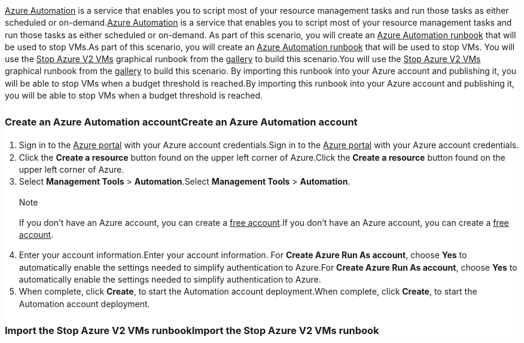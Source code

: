 <span data-ttu-id="e4096-125">[Azure Automation](https://docs.microsoft.com/azure/automation/automation-intro) is a service that enables you to script most of your resource management tasks and run those tasks as either scheduled or on-demand.</span><span class="sxs-lookup"><span data-stu-id="e4096-125">[Azure Automation](https://docs.microsoft.com/azure/automation/automation-intro) is a service that enables you to script most of your resource management tasks and run those tasks as either scheduled or on-demand.</span></span> <span data-ttu-id="e4096-126">As part of this scenario, you will create an [Azure Automation runbook](https://docs.microsoft.com/azure/automation/automation-runbook-types) that will be used to stop VMs.</span><span class="sxs-lookup"><span data-stu-id="e4096-126">As part of this scenario, you will create an [Azure Automation runbook](https://docs.microsoft.com/azure/automation/automation-runbook-types) that will be used to stop VMs.</span></span> <span data-ttu-id="e4096-127">You will use the [Stop Azure V2 VMs](https://gallery.technet.microsoft.com/scriptcenter/Stop-Azure-ARM-VMs-1ba96d5b) graphical runbook from the [gallery](https://docs.microsoft.com/azure/automation/automation-runbook-gallery) to build this scenario.</span><span class="sxs-lookup"><span data-stu-id="e4096-127">You will use the [Stop Azure V2 VMs](https://gallery.technet.microsoft.com/scriptcenter/Stop-Azure-ARM-VMs-1ba96d5b) graphical runbook from the [gallery](https://docs.microsoft.com/azure/automation/automation-runbook-gallery) to build this scenario.</span></span> <span data-ttu-id="e4096-128">By importing this runbook into your Azure account and publishing it, you will be able to stop VMs when a budget threshold is reached.</span><span class="sxs-lookup"><span data-stu-id="e4096-128">By importing this runbook into your Azure account and publishing it, you will be able to stop VMs when a budget threshold is reached.</span></span> 

### <a name="create-an-azure-automation-account"></a><span data-ttu-id="e4096-129">Create an Azure Automation account</span><span class="sxs-lookup"><span data-stu-id="e4096-129">Create an Azure Automation account</span></span>

1.  <span data-ttu-id="e4096-130">Sign in to the [Azure portal](https://portal.azure.com/) with your Azure account credentials.</span><span class="sxs-lookup"><span data-stu-id="e4096-130">Sign in to the [Azure portal](https://portal.azure.com/) with your Azure account credentials.</span></span>
2.  <span data-ttu-id="e4096-131">Click the **Create a resource** button found on the upper left corner of Azure.</span><span class="sxs-lookup"><span data-stu-id="e4096-131">Click the **Create a resource** button found on the upper left corner of Azure.</span></span>
3.  <span data-ttu-id="e4096-132">Select **Management Tools** > **Automation**.</span><span class="sxs-lookup"><span data-stu-id="e4096-132">Select **Management Tools** > **Automation**.</span></span>
    > [!NOTE]
    > <span data-ttu-id="e4096-133">If you don’t have an Azure account, you can create a [free account](https://azure.microsoft.com/free/).</span><span class="sxs-lookup"><span data-stu-id="e4096-133">If you don’t have an Azure account, you can create a [free account](https://azure.microsoft.com/free/).</span></span>
4.  <span data-ttu-id="e4096-134">Enter your account information.</span><span class="sxs-lookup"><span data-stu-id="e4096-134">Enter your account information.</span></span> <span data-ttu-id="e4096-135">For **Create Azure Run As account**, choose **Yes** to automatically enable the settings needed to simplify authentication to Azure.</span><span class="sxs-lookup"><span data-stu-id="e4096-135">For **Create Azure Run As account**, choose **Yes** to automatically enable the settings needed to simplify authentication to Azure.</span></span>
5.  <span data-ttu-id="e4096-136">When complete, click **Create**, to start the Automation account deployment.</span><span class="sxs-lookup"><span data-stu-id="e4096-136">When complete, click **Create**, to start the Automation account deployment.</span></span>

### <a name="import-the-stop-azure-v2-vms-runbook"></a><span data-ttu-id="e4096-137">Import the Stop Azure V2 VMs runbook</span><span class="sxs-lookup"><span data-stu-id="e4096-137">Import the Stop Azure V2 VMs runbook</span></span>
